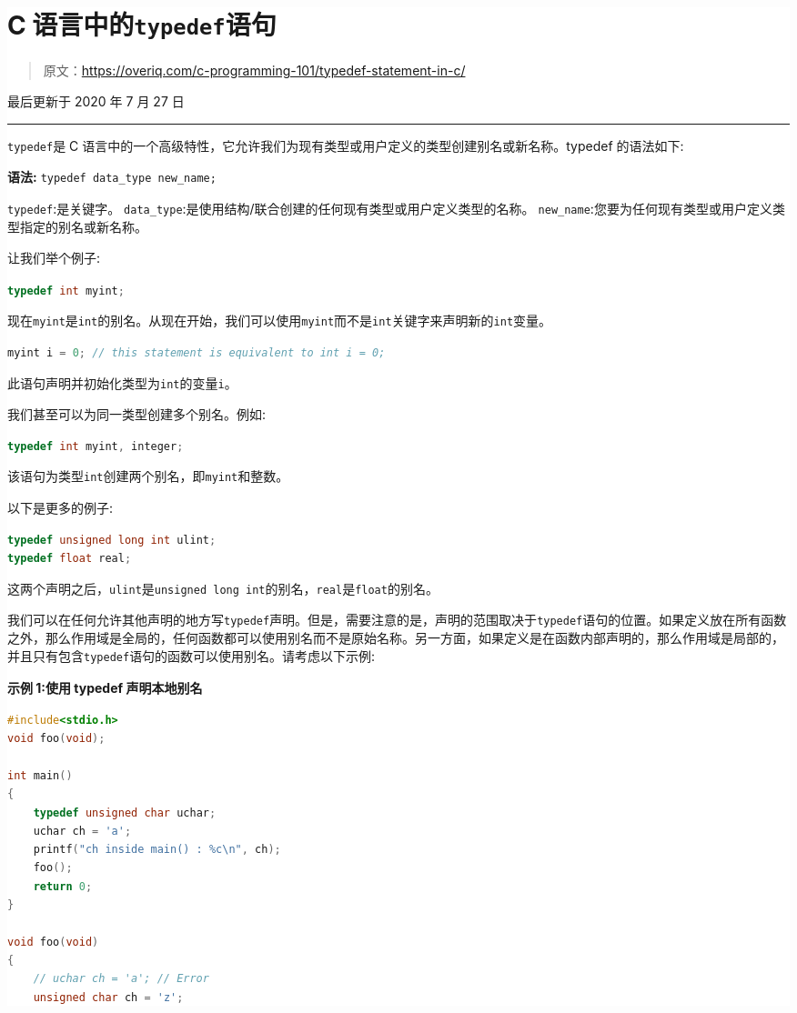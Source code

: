 # C 语言中的`typedef`语句

> 原文：<https://overiq.com/c-programming-101/typedef-statement-in-c/>

最后更新于 2020 年 7 月 27 日

* * *

`typedef`是 C 语言中的一个高级特性，它允许我们为现有类型或用户定义的类型创建别名或新名称。typedef 的语法如下:

**语法:** `typedef data_type new_name;`

`typedef`:是关键字。
`data_type`:是使用结构/联合创建的任何现有类型或用户定义类型的名称。
`new_name`:您要为任何现有类型或用户定义类型指定的别名或新名称。

让我们举个例子:

```c
typedef int myint;

```

现在`myint`是`int`的别名。从现在开始，我们可以使用`myint`而不是`int`关键字来声明新的`int`变量。

```c
myint i = 0; // this statement is equivalent to int i = 0;

```

此语句声明并初始化类型为`int`的变量`i`。

我们甚至可以为同一类型创建多个别名。例如:

```c
typedef int myint, integer;

```

该语句为类型`int`创建两个别名，即`myint`和整数。

以下是更多的例子:

```c
typedef unsigned long int ulint;
typedef float real;

```

这两个声明之后，`ulint`是`unsigned long int`的别名，`real`是`float`的别名。

我们可以在任何允许其他声明的地方写`typedef`声明。但是，需要注意的是，声明的范围取决于`typedef`语句的位置。如果定义放在所有函数之外，那么作用域是全局的，任何函数都可以使用别名而不是原始名称。另一方面，如果定义是在函数内部声明的，那么作用域是局部的，并且只有包含`typedef`语句的函数可以使用别名。请考虑以下示例:

**示例 1:使用 typedef 声明本地别名**

```c
#include<stdio.h>
void foo(void);

int main()
{
    typedef unsigned char uchar;
    uchar ch = 'a';
    printf("ch inside main() : %c\n", ch);
    foo();
    return 0;
}

void foo(void)
{
    // uchar ch = 'a'; // Error
    unsigned char ch = 'z';
```